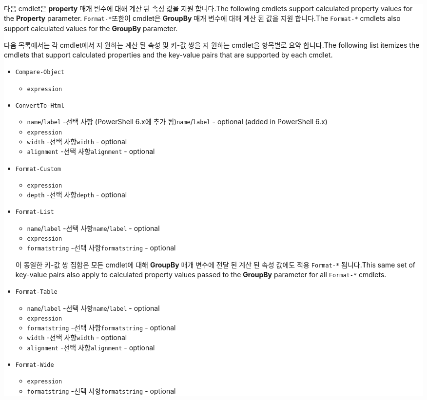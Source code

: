 <span data-ttu-id="38102-111">다음 cmdlet은 **property** 매개 변수에 대해 계산 된 속성 값을 지원 합니다.</span><span class="sxs-lookup"><span data-stu-id="38102-111">The following cmdlets support calculated property values for the **Property** parameter.</span></span> <span data-ttu-id="38102-112">`Format-*`또한이 cmdlet은 **GroupBy** 매개 변수에 대해 계산 된 값을 지원 합니다.</span><span class="sxs-lookup"><span data-stu-id="38102-112">The `Format-*` cmdlets also support calculated values for the **GroupBy** parameter.</span></span>

<span data-ttu-id="38102-113">다음 목록에서는 각 cmdlet에서 지 원하는 계산 된 속성 및 키-값 쌍을 지 원하는 cmdlet을 항목별로 요약 합니다.</span><span class="sxs-lookup"><span data-stu-id="38102-113">The following list itemizes the cmdlets that support calculated properties and the key-value pairs that are supported by each cmdlet.</span></span>

- `Compare-Object`
  - `expression`

- `ConvertTo-Html`
  - <span data-ttu-id="38102-114">`name`/`label` -선택 사항 (PowerShell 6.x에 추가 됨)</span><span class="sxs-lookup"><span data-stu-id="38102-114">`name`/`label` - optional (added in PowerShell 6.x)</span></span>
  - `expression`
  - <span data-ttu-id="38102-115">`width` -선택 사항</span><span class="sxs-lookup"><span data-stu-id="38102-115">`width` - optional</span></span>
  - <span data-ttu-id="38102-116">`alignment` -선택 사항</span><span class="sxs-lookup"><span data-stu-id="38102-116">`alignment` - optional</span></span>

- `Format-Custom`
  - `expression`
  - <span data-ttu-id="38102-117">`depth` -선택 사항</span><span class="sxs-lookup"><span data-stu-id="38102-117">`depth` - optional</span></span>

- `Format-List`
  - <span data-ttu-id="38102-118">`name`/`label` -선택 사항</span><span class="sxs-lookup"><span data-stu-id="38102-118">`name`/`label` - optional</span></span>
  - `expression`
  - <span data-ttu-id="38102-119">`formatstring` -선택 사항</span><span class="sxs-lookup"><span data-stu-id="38102-119">`formatstring` - optional</span></span>

  <span data-ttu-id="38102-120">이 동일한 키-값 쌍 집합은 모든 cmdlet에 대해 **GroupBy** 매개 변수에 전달 된 계산 된 속성 값에도 적용 `Format-*` 됩니다.</span><span class="sxs-lookup"><span data-stu-id="38102-120">This same set of key-value pairs also apply to calculated property values passed to the **GroupBy** parameter for all `Format-*` cmdlets.</span></span>

- `Format-Table`
  - <span data-ttu-id="38102-121">`name`/`label` -선택 사항</span><span class="sxs-lookup"><span data-stu-id="38102-121">`name`/`label` - optional</span></span>
  - `expression`
  - <span data-ttu-id="38102-122">`formatstring` -선택 사항</span><span class="sxs-lookup"><span data-stu-id="38102-122">`formatstring` - optional</span></span>
  - <span data-ttu-id="38102-123">`width` -선택 사항</span><span class="sxs-lookup"><span data-stu-id="38102-123">`width` - optional</span></span>
  - <span data-ttu-id="38102-124">`alignment` -선택 사항</span><span class="sxs-lookup"><span data-stu-id="38102-124">`alignment` - optional</span></span>

- `Format-Wide`
  - `expression`
  - <span data-ttu-id="38102-125">`formatstring` -선택 사항</span><span class="sxs-lookup"><span data-stu-id="38102-125">`formatstring` - optional</span></span>
